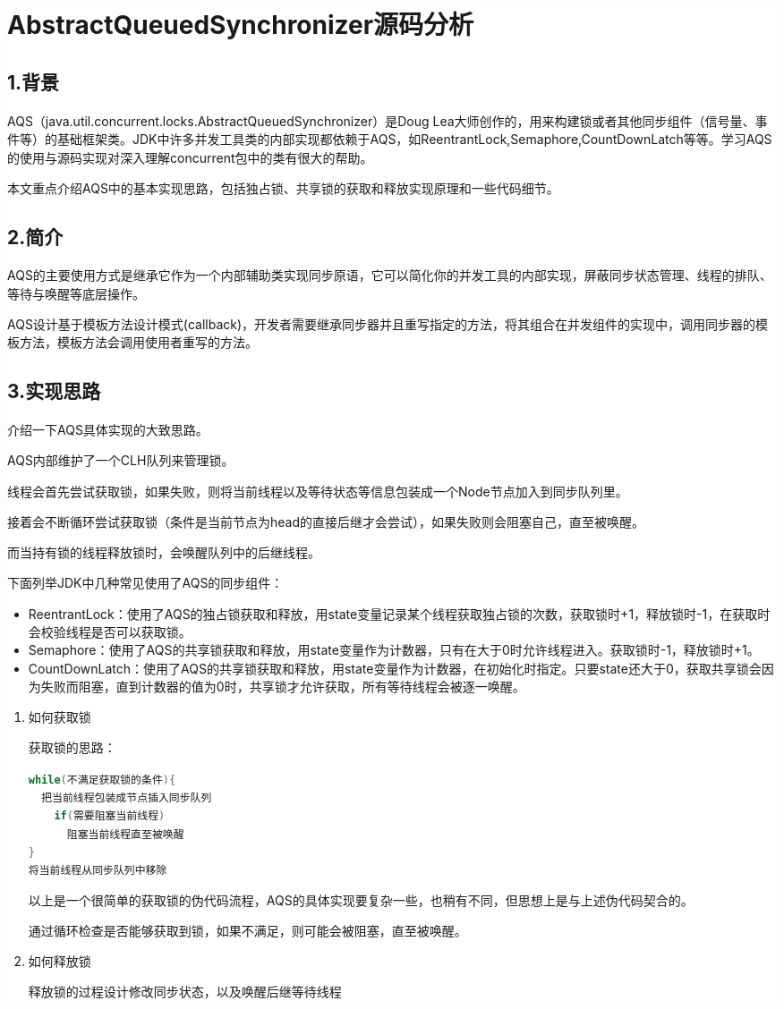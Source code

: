# AbstractQueuedSynchronizer源码分析

## 1.背景

AQS（java.util.concurrent.locks.AbstractQueuedSynchronizer）是Doug Lea大师创作的，用来构建锁或者其他同步组件（信号量、事件等）的基础框架类。JDK中许多并发工具类的内部实现都依赖于AQS，如ReentrantLock,Semaphore,CountDownLatch等等。学习AQS的使用与源码实现对深入理解concurrent包中的类有很大的帮助。

本文重点介绍AQS中的基本实现思路，包括独占锁、共享锁的获取和释放实现原理和一些代码细节。

## 2.简介

AQS的主要使用方式是继承它作为一个内部辅助类实现同步原语，它可以简化你的并发工具的内部实现，屏蔽同步状态管理、线程的排队、等待与唤醒等底层操作。

AQS设计基于模板方法设计模式(callback)，开发者需要继承同步器并且重写指定的方法，将其组合在并发组件的实现中，调用同步器的模板方法，模板方法会调用使用者重写的方法。

## 3.实现思路

介绍一下AQS具体实现的大致思路。

AQS内部维护了一个CLH队列来管理锁。

线程会首先尝试获取锁，如果失败，则将当前线程以及等待状态等信息包装成一个Node节点加入到同步队列里。

接着会不断循环尝试获取锁（条件是当前节点为head的直接后继才会尝试），如果失败则会阻塞自己，直至被唤醒。

而当持有锁的线程释放锁时，会唤醒队列中的后继线程。

下面列举JDK中几种常见使用了AQS的同步组件：

* ReentrantLock：使用了AQS的独占锁获取和释放，用state变量记录某个线程获取独占锁的次数，获取锁时+1，释放锁时-1，在获取时会校验线程是否可以获取锁。
* Semaphore：使用了AQS的共享锁获取和释放，用state变量作为计数器，只有在大于0时允许线程进入。获取锁时-1，释放锁时+1。
* CountDownLatch：使用了AQS的共享锁获取和释放，用state变量作为计数器，在初始化时指定。只要state还大于0，获取共享锁会因为失败而阻塞，直到计数器的值为0时，共享锁才允许获取，所有等待线程会被逐一唤醒。

1. 如何获取锁

   获取锁的思路：

   ```java
   while(不满足获取锁的条件){
     把当前线程包装成节点插入同步队列
       if(需要阻塞当前线程)
         阻塞当前线程直至被唤醒
   }
   将当前线程从同步队列中移除
   ```

   以上是一个很简单的获取锁的伪代码流程，AQS的具体实现要复杂一些，也稍有不同，但思想上是与上述伪代码契合的。

   通过循环检查是否能够获取到锁，如果不满足，则可能会被阻塞，直至被唤醒。

2. 如何释放锁

   释放锁的过程设计修改同步状态，以及唤醒后继等待线程
